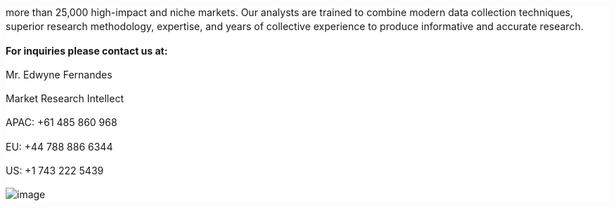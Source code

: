 more than 25,000 high-impact and niche markets. Our analysts are trained to combine modern data collection techniques, superior research methodology, expertise, and years of collective experience to produce informative and accurate research.</span></p><p><strong>For inquiries please contact us at:</strong></p><p>Mr. Edwyne Fernandes</p><p>Market Research Intellect</p><p>APAC: +61 485 860 968</p><p>EU: +44 788 886 6344</p><p>US: +1 743 222 5439</p>
![image](https://github.com/user-attachments/assets/d7c9b1c6-c8f1-4dc8-ad25-9af240cec399)
